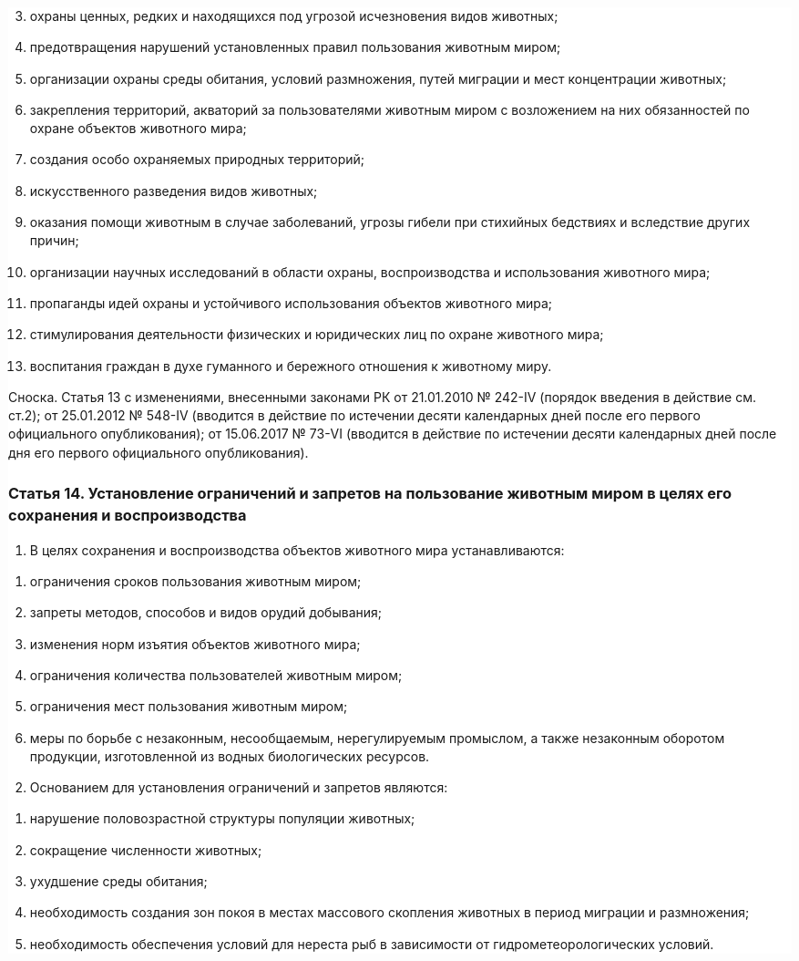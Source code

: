 3) охраны ценных, редких и находящихся под угрозой исчезновения видов животных;

4) предотвращения нарушений установленных правил пользования животным миром;

5) организации охраны среды обитания, условий размножения, путей миграции и мест концентрации животных;

6) закрепления территорий, акваторий за пользователями животным миром с возложением на них обязанностей по охране объектов животного мира;

7) создания особо охраняемых природных территорий;

8) искусственного разведения видов животных;

9) оказания помощи животным в случае заболеваний, угрозы гибели при стихийных бедствиях и вследствие других причин;

10) организации научных исследований в области охраны, воспроизводства и использования животного мира;

11) пропаганды идей охраны и устойчивого использования объектов животного мира;

12) стимулирования деятельности физических и юридических лиц по охране животного мира;

13) воспитания граждан в духе гуманного и бережного отношения к животному миру.

Сноска. Статья 13 с изменениями, внесенными законами РК от 21.01.2010 № 242-IV (порядок введения в действие см. ст.2); от 25.01.2012 № 548-IV (вводится в действие по истечении десяти календарных дней после его первого официального опубликования); от 15.06.2017 № 73-VI (вводится в действие по истечении десяти календарных дней после дня его первого официального опубликования).

### Статья 14. Установление ограничений и запретов на пользование животным миром в целях его сохранения и воспроизводства

1. В целях сохранения и воспроизводства объектов животного мира устанавливаются:

1) ограничения сроков пользования животным миром;

2) запреты методов, способов и видов орудий добывания;

3) изменения норм изъятия объектов животного мира;

4) ограничения количества пользователей животным миром;

5) ограничения мест пользования животным миром;

6) меры по борьбе с незаконным, несообщаемым, нерегулируемым промыслом, а также незаконным оборотом продукции, изготовленной из водных биологических ресурсов.

2. Основанием для установления ограничений и запретов являются:

1) нарушение половозрастной структуры популяции животных;

2) сокращение численности животных;

3) ухудшение среды обитания;

4) необходимость создания зон покоя в местах массового скопления животных в период миграции и размножения;

5) необходимость обеспечения условий для нереста рыб в зависимости от гидрометеорологических условий.
